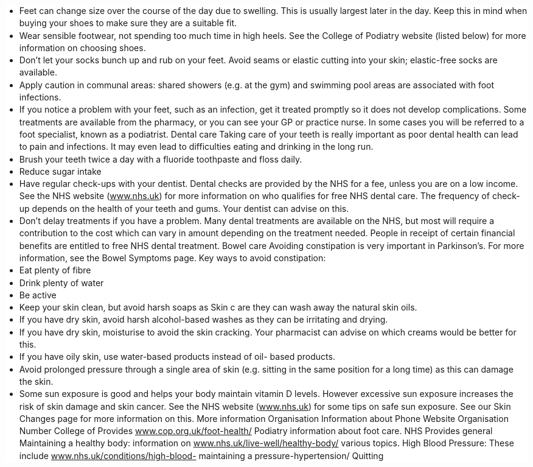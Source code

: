 - Feet can change size over the course of the day due to swelling. This is usually largest later in the day.
Keep this in mind when buying your shoes to make sure they are a suitable fit.
- Wear sensible footwear, not spending too much time in high heels. See the College of Podiatry
website (listed below) for more information on choosing shoes.
- Don’t let your socks bunch up and rub on your feet. Avoid seams or elastic cutting into your skin;
elastic-free socks are available.
- Apply caution in communal areas: shared showers (e.g. at the gym) and swimming pool areas are
associated with foot infections.
- If you notice a problem with your feet, such as an infection, get it treated promptly so it does not
develop complications. Some treatments are available from the pharmacy, or you can see your GP or
practice nurse. In some cases you will be referred to a foot specialist, known as a podiatrist.
Dental care
Taking care of your teeth is really important as poor dental health can lead to pain and infections. It
may even lead to difficulties eating and drinking in the long run.
- Brush your teeth twice a day with a fluoride toothpaste and floss daily.
- Reduce sugar intake
- Have regular check-ups with your dentist. Dental checks are provided by the NHS for a fee, unless
you are on a low income. See the NHS website (www.nhs.uk) for more information on who qualifies
for free NHS dental care. The frequency of check-up depends on the health of your teeth and gums.
Your dentist can advise on this.
- Don’t delay treatments if you have a problem. Many dental treatments are available on the NHS, but
most will require a contribution to the cost which can vary in amount depending on the treatment
needed. People in receipt of certain financial benefits are entitled to free NHS dental treatment.
Bowel care
Avoiding constipation is very important in Parkinson’s. For more
information, see the Bowel Symptoms page.
Key ways to avoid constipation:
- Eat plenty of fibre
- Drink plenty of water
- Be active
- Keep your skin clean, but avoid harsh soaps as
Skin c are
they can wash away the natural skin oils.
- If you have dry skin, avoid harsh alcohol-based washes as they
can be irritating and drying.
- If you have dry skin, moisturise to avoid the skin cracking. Your
pharmacist can advise on which creams would be better for this.
- If you have oily skin, use water-based products instead of oil-
based products.
- Avoid prolonged pressure through a single area of skin (e.g.
sitting in the same position for a long time) as this can damage the skin.
- Some sun exposure is good and helps your body maintain vitamin D levels. However excessive
sun exposure increases the risk of skin damage and skin cancer. See the NHS website
(www.nhs.uk) for some tips on safe sun exposure.
See our Skin Changes page for more information on this.
More information
Organisation Information about Phone Website
Organisation Number
College of Provides www.cop.org.uk/foot-health/
Podiatry information about
foot care.
NHS Provides general Maintaining a healthy body:
information on www.nhs.uk/live-well/healthy-body/
various topics.
High Blood Pressure:
These include
www.nhs.uk/conditions/high-blood-
maintaining a
pressure-hypertension/ Quitting